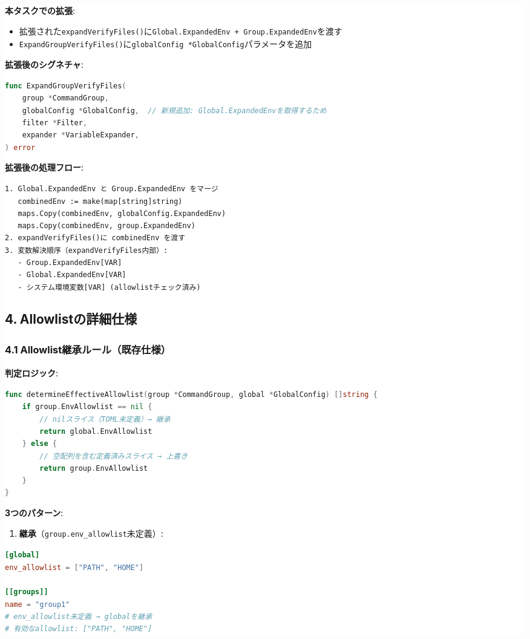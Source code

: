 **本タスクでの拡張**:
- 拡張された`expandVerifyFiles()`に`Global.ExpandedEnv + Group.ExpandedEnv`を渡す
- `ExpandGroupVerifyFiles()`に`globalConfig *GlobalConfig`パラメータを追加

**拡張後のシグネチャ**:
```go
func ExpandGroupVerifyFiles(
    group *CommandGroup,
    globalConfig *GlobalConfig,  // 新規追加: Global.ExpandedEnvを取得するため
    filter *Filter,
    expander *VariableExpander,
) error
```

**拡張後の処理フロー**:
```
1. Global.ExpandedEnv と Group.ExpandedEnv をマージ
   combinedEnv := make(map[string]string)
   maps.Copy(combinedEnv, globalConfig.ExpandedEnv)
   maps.Copy(combinedEnv, group.ExpandedEnv)
2. expandVerifyFiles()に combinedEnv を渡す
3. 変数解決順序（expandVerifyFiles内部）:
   - Group.ExpandedEnv[VAR]
   - Global.ExpandedEnv[VAR]
   - システム環境変数[VAR] (allowlistチェック済み)
```

## 4. Allowlistの詳細仕様

### 4.1 Allowlist継承ルール（既存仕様）

**判定ロジック**:
```go
func determineEffectiveAllowlist(group *CommandGroup, global *GlobalConfig) []string {
    if group.EnvAllowlist == nil {
        // nilスライス（TOML未定義）→ 継承
        return global.EnvAllowlist
    } else {
        // 空配列を含む定義済みスライス → 上書き
        return group.EnvAllowlist
    }
}
```

**3つのパターン**:

1. **継承**（`group.env_allowlist`未定義）:
```toml
[global]
env_allowlist = ["PATH", "HOME"]

[[groups]]
name = "group1"
# env_allowlist未定義 → globalを継承
# 有効なallowlist: ["PATH", "HOME"]
```
